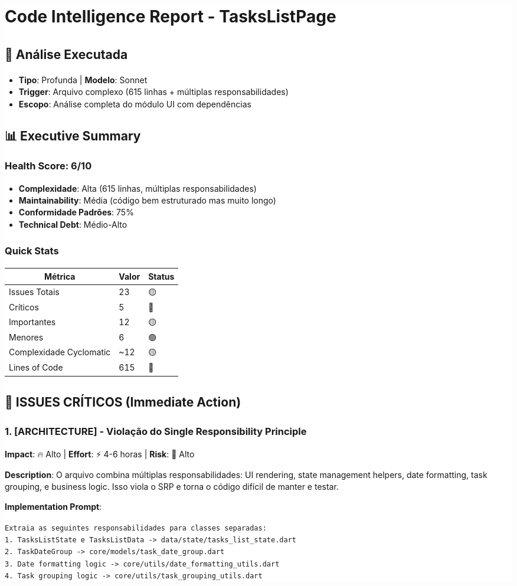 # Code Intelligence Report - TasksListPage

## 🎯 Análise Executada
- **Tipo**: Profunda | **Modelo**: Sonnet
- **Trigger**: Arquivo complexo (615 linhas + múltiplas responsabilidades)
- **Escopo**: Análise completa do módulo UI com dependências

## 📊 Executive Summary

### **Health Score: 6/10**
- **Complexidade**: Alta (615 linhas, múltiplas responsabilidades)
- **Maintainability**: Média (código bem estruturado mas muito longo)
- **Conformidade Padrões**: 75%
- **Technical Debt**: Médio-Alto

### **Quick Stats**
| Métrica | Valor | Status |
|---------|--------|--------|
| Issues Totais | 23 | 🟡 |
| Críticos | 5 | 🔴 |
| Importantes | 12 | 🟡 |
| Menores | 6 | 🟢 |
| Complexidade Cyclomatic | ~12 | 🟡 |
| Lines of Code | 615 | 🔴 |

## 🔴 ISSUES CRÍTICOS (Immediate Action)

### 1. [ARCHITECTURE] - Violação do Single Responsibility Principle
**Impact**: 🔥 Alto | **Effort**: ⚡ 4-6 horas | **Risk**: 🚨 Alto

**Description**: O arquivo combina múltiplas responsabilidades: UI rendering, state management helpers, date formatting, task grouping, e business logic. Isso viola o SRP e torna o código difícil de manter e testar.

**Implementation Prompt**:
```
Extraia as seguintes responsabilidades para classes separadas:
1. TasksListState e TasksListData -> data/state/tasks_list_state.dart
2. TaskDateGroup -> core/models/task_date_group.dart
3. Date formatting logic -> core/utils/date_formatting_utils.dart
4. Task grouping logic -> core/utils/task_grouping_utils.dart
```
